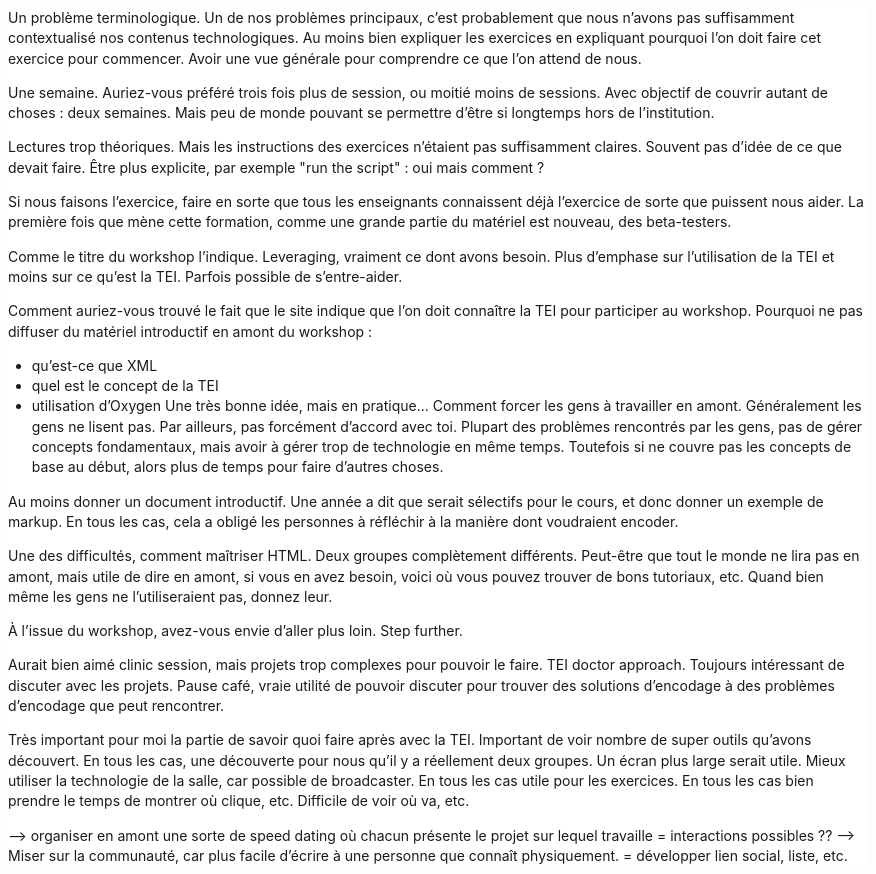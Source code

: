 Un problème terminologique.
Un de nos problèmes principaux, c’est probablement que nous n’avons pas suffisamment contextualisé nos contenus technologiques.
Au moins bien expliquer les exercices en expliquant pourquoi l’on doit faire cet exercice pour commencer. Avoir une vue générale pour comprendre ce que l’on attend de nous.

Une semaine.
Auriez-vous préféré trois fois plus de session, ou moitié moins de sessions. Avec objectif de couvrir autant de choses : deux semaines.
Mais peu de monde pouvant se permettre d’être si longtemps hors de l’institution.

Lectures trop théoriques. Mais les instructions des exercices n’étaient pas suffisamment claires. Souvent pas d’idée de ce que devait faire. Être plus explicite, par exemple "run the script" : oui mais comment ?

Si nous faisons l’exercice, faire en sorte que tous les enseignants connaissent déjà l’exercice de sorte que puissent nous aider.
La première fois que mène cette formation, comme une grande partie du matériel est nouveau, des beta-testers.

Comme le titre du workshop l’indique. Leveraging, vraiment ce dont avons besoin. Plus d’emphase sur l’utilisation de la TEI et moins sur ce qu’est la TEI. Parfois possible de s’entre-aider.

Comment auriez-vous trouvé le fait que le site indique que l’on doit connaître la TEI pour participer au workshop.
Pourquoi ne pas diffuser du matériel introductif en amont du workshop :
- qu’est-ce que XML
- quel est le concept de la TEI
- utilisation d’Oxygen
Une très bonne idée, mais en pratique... Comment forcer les gens à travailler en amont. Généralement les gens ne lisent pas.
Par ailleurs, pas forcément d’accord avec toi. Plupart des problèmes rencontrés par les gens, pas de gérer concepts fondamentaux, mais avoir à gérer trop de technologie en même temps.
Toutefois si ne couvre pas les concepts de base au début, alors plus de temps pour faire d’autres choses.

Au moins donner un document introductif. Une année a dit que serait sélectifs pour le cours, et donc donner un exemple de markup. En tous les cas, cela a obligé les personnes à réfléchir à la manière dont voudraient encoder.

Une des difficultés, comment maîtriser HTML. Deux groupes complètement différents. Peut-être que tout le monde ne lira pas en amont, mais utile de dire en amont, si vous en avez besoin, voici où vous pouvez trouver de bons tutoriaux, etc.
Quand bien même les gens ne l’utiliseraient pas, donnez leur.

À l’issue du workshop, avez-vous envie d’aller plus loin.
Step further.

Aurait bien aimé clinic session, mais projets trop complexes pour pouvoir le faire. TEI doctor approach.
Toujours intéressant de discuter avec les projets.
Pause café, vraie utilité de pouvoir discuter pour trouver des solutions d’encodage à des problèmes d’encodage que peut rencontrer.

Très important pour moi la partie de savoir quoi faire après avec la TEI. Important de voir nombre de super outils qu’avons découvert.
En tous les cas, une découverte pour nous qu’il y a réellement deux groupes.
Un écran plus large serait utile.
Mieux utiliser la technologie de la salle, car possible de broadcaster. En tous les cas utile pour les exercices.
En tous les cas bien prendre le temps de montrer où clique, etc. Difficile de voir où va, etc.


--> organiser en amont une sorte de speed dating où chacun présente le projet sur lequel travaille = interactions possibles ??
--> Miser sur la communauté, car plus facile d’écrire à une personne que connaît physiquement. = développer lien social, liste, etc.
